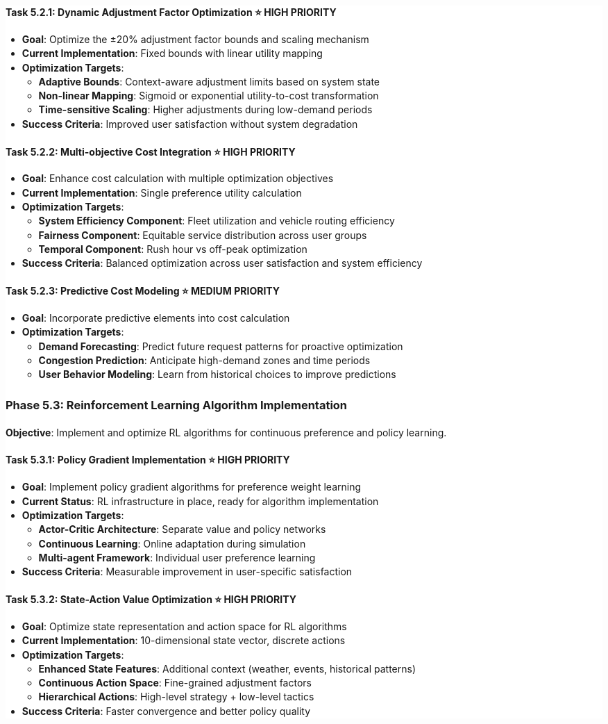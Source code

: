 #### **Task 5.2.1: Dynamic Adjustment Factor Optimization** ⭐ **HIGH PRIORITY**
- **Goal**: Optimize the ±20% adjustment factor bounds and scaling mechanism
- **Current Implementation**: Fixed bounds with linear utility mapping
- **Optimization Targets**:
  - **Adaptive Bounds**: Context-aware adjustment limits based on system state
  - **Non-linear Mapping**: Sigmoid or exponential utility-to-cost transformation
  - **Time-sensitive Scaling**: Higher adjustments during low-demand periods
- **Success Criteria**: Improved user satisfaction without system degradation

#### **Task 5.2.2: Multi-objective Cost Integration** ⭐ **HIGH PRIORITY**
- **Goal**: Enhance cost calculation with multiple optimization objectives
- **Current Implementation**: Single preference utility calculation
- **Optimization Targets**:
  - **System Efficiency Component**: Fleet utilization and vehicle routing efficiency
  - **Fairness Component**: Equitable service distribution across user groups
  - **Temporal Component**: Rush hour vs off-peak optimization
- **Success Criteria**: Balanced optimization across user satisfaction and system efficiency

#### **Task 5.2.3: Predictive Cost Modeling** ⭐ **MEDIUM PRIORITY**
- **Goal**: Incorporate predictive elements into cost calculation
- **Optimization Targets**:
  - **Demand Forecasting**: Predict future request patterns for proactive optimization
  - **Congestion Prediction**: Anticipate high-demand zones and time periods
  - **User Behavior Modeling**: Learn from historical choices to improve predictions

### **Phase 5.3: Reinforcement Learning Algorithm Implementation**

**Objective**: Implement and optimize RL algorithms for continuous preference and policy learning.

#### **Task 5.3.1: Policy Gradient Implementation** ⭐ **HIGH PRIORITY**
- **Goal**: Implement policy gradient algorithms for preference weight learning
- **Current Status**: RL infrastructure in place, ready for algorithm implementation
- **Optimization Targets**:
  - **Actor-Critic Architecture**: Separate value and policy networks
  - **Continuous Learning**: Online adaptation during simulation
  - **Multi-agent Framework**: Individual user preference learning
- **Success Criteria**: Measurable improvement in user-specific satisfaction

#### **Task 5.3.2: State-Action Value Optimization** ⭐ **HIGH PRIORITY**
- **Goal**: Optimize state representation and action space for RL algorithms
- **Current Implementation**: 10-dimensional state vector, discrete actions
- **Optimization Targets**:
  - **Enhanced State Features**: Additional context (weather, events, historical patterns)
  - **Continuous Action Space**: Fine-grained adjustment factors
  - **Hierarchical Actions**: High-level strategy + low-level tactics
- **Success Criteria**: Faster convergence and better policy quality
